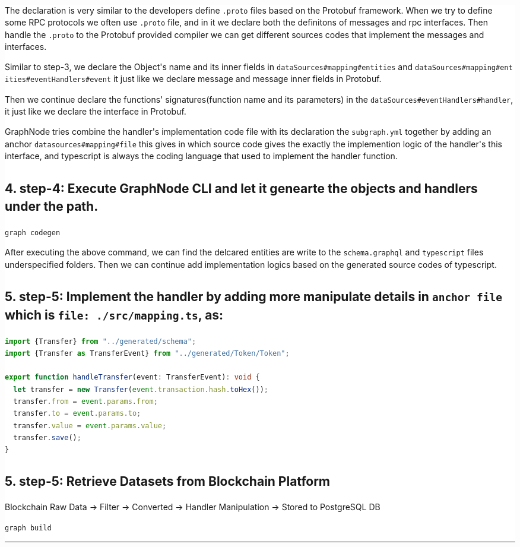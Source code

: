 The declaration is very similar to the developers define `.proto` files based on the Protobuf framework.
When we try to define some RPC protocols we often use `.proto` file, and in it we declare both the definitons of messages and rpc interfaces.
Then handle the `.proto` to the Protobuf provided compiler we can get different sources codes that implement the messages and interfaces. 

Similar to step-3, we declare the Object's name and its inner fields in `dataSources#mapping#entities` and `dataSources#mapping#entities#eventHandlers#event` it just like we declare message and message inner fields in Protobuf. 


Then we continue declare the functions' signatures(function name and its parameters) in the `dataSources#eventHandlers#handler`, it just like we declare the interface in Protobuf. 

GraphNode tries combine the handler's implementation code file with its declaration the `subgraph.yml` together by adding an anchor `datasources#mapping#file` this gives in which source code gives the exactly the implemention logic of the handler's this interface, and typescript is always the coding language that used to implement the handler function. 

## 4. step-4: Execute GraphNode CLI and let it genearte the objects and handlers under the path.
```shell 
graph codegen
```

After executing the above command, we can find the delcared entities are write to the `schema.graphql` and `typescript` files underspecified folders. Then we can continue add implementation logics based on the generated source codes of typescript.  

## 5. step-5: Implement the handler by adding more manipulate details in `anchor file` which is `file: ./src/mapping.ts`, as:

```typescript 
import {Transfer} from "../generated/schema"; 
import {Transfer as TransferEvent} from "../generated/Token/Token"; 

export function handleTransfer(event: TransferEvent): void {
  let transfer = new Transfer(event.transaction.hash.toHex());
  transfer.from = event.params.from;
  transfer.to = event.params.to;
  transfer.value = event.params.value;
  transfer.save();
}
```

## 5. step-5: Retrieve Datasets from Blockchain Platform

Blockchain Raw Data -> Filter -> Converted -> Handler Manipulation -> Stored to PostgreSQL DB

```shell 
graph build 
```

---
